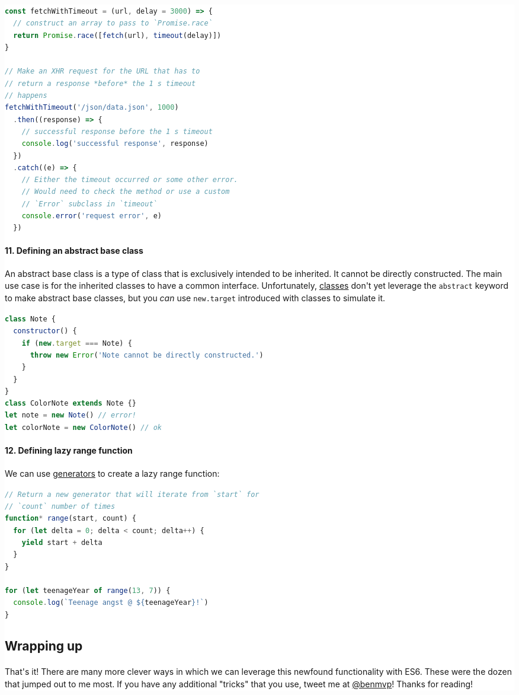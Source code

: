 ```js
const fetchWithTimeout = (url, delay = 3000) => {
  // construct an array to pass to `Promise.race`
  return Promise.race([fetch(url), timeout(delay)])
}

// Make an XHR request for the URL that has to
// return a response *before* the 1 s timeout
// happens
fetchWithTimeout('/json/data.json', 1000)
  .then((response) => {
    // successful response before the 1 s timeout
    console.log('successful response', response)
  })
  .catch((e) => {
    // Either the timeout occurred or some other error.
    // Would need to check the method or use a custom
    // `Error` subclass in `timeout`
    console.error('request error', e)
  })
```

#### 11. Defining an abstract base class

An abstract base class is a type of class that is exclusively intended to be inherited. It cannot be directly constructed. The main use case is for the inherited classes to have a common interface. Unfortunately, [classes](/blog/learning-es6-classes/) don't yet leverage the `abstract` keyword to make abstract base classes, but you _can_ use `new.target` introduced with classes to simulate it.

```js
class Note {
  constructor() {
    if (new.target === Note) {
      throw new Error('Note cannot be directly constructed.')
    }
  }
}
class ColorNote extends Note {}
let note = new Note() // error!
let colorNote = new ColorNote() // ok
```

#### 12. Defining lazy range function

We can use [generators](/blog/learning-es6-generators-as-iterators/) to create a lazy range function:

```js
// Return a new generator that will iterate from `start` for
// `count` number of times
function* range(start, count) {
  for (let delta = 0; delta < count; delta++) {
    yield start + delta
  }
}

for (let teenageYear of range(13, 7)) {
  console.log(`Teenage angst @ ${teenageYear}!`)
}
```

## Wrapping up

That's it! There are many more clever ways in which we can leverage this newfound functionality with ES6. These were the dozen that jumped out to me most. If you have any additional "tricks" that you use, tweet me at [@benmvp](https://twitter.com/benmvp)! Thanks for reading!
